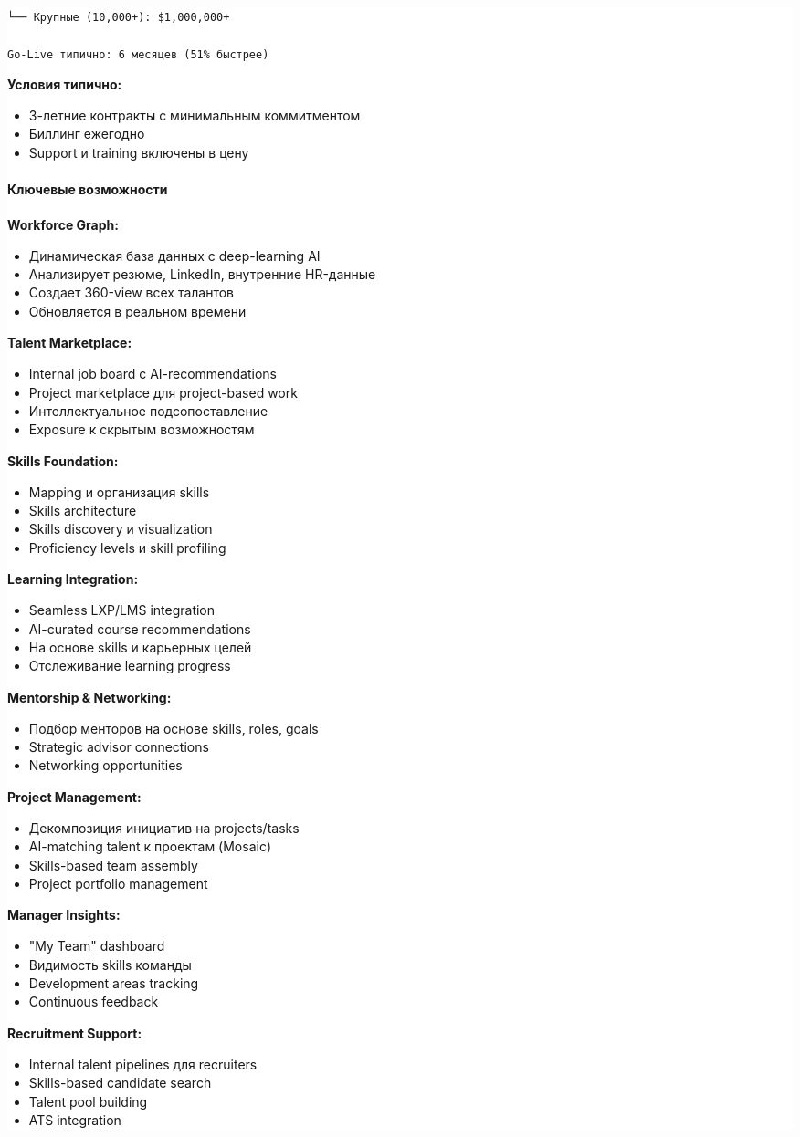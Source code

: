 ```
└── Крупные (10,000+): $1,000,000+

Go-Live типично: 6 месяцев (51% быстрее)
```

**Условия типично:**
- 3-летние контракты с минимальным коммитментом
- Биллинг ежегодно
- Support и training включены в цену

#### Ключевые возможности

**Workforce Graph:**
- Динамическая база данных с deep-learning AI
- Анализирует резюме, LinkedIn, внутренние HR-данные
- Создает 360-view всех талантов
- Обновляется в реальном времени

**Talent Marketplace:**
- Internal job board с AI-recommendations
- Project marketplace для project-based work
- Интеллектуальное подсопоставление
- Exposure к скрытым возможностям

**Skills Foundation:**
- Mapping и организация skills
- Skills architecture
- Skills discovery и visualization
- Proficiency levels и skill profiling

**Learning Integration:**
- Seamless LXP/LMS integration
- AI-curated course recommendations
- На основе skills и карьерных целей
- Отслеживание learning progress

**Mentorship & Networking:**
- Подбор менторов на основе skills, roles, goals
- Strategic advisor connections
- Networking opportunities

**Project Management:**
- Декомпозиция инициатив на projects/tasks
- AI-matching talent к проектам (Mosaic)
- Skills-based team assembly
- Project portfolio management

**Manager Insights:**
- "My Team" dashboard
- Видимость skills команды
- Development areas tracking
- Continuous feedback

**Recruitment Support:**
- Internal talent pipelines для recruiters
- Skills-based candidate search
- Talent pool building
- ATS integration

